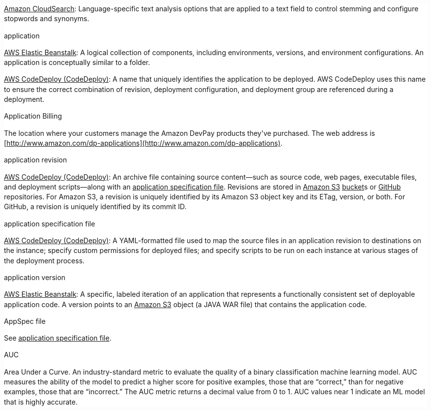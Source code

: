 [Amazon CloudSearch](https://docs.aws.amazon.com/general/latest/gr/glos-chap.html#cloudSearch): Language-specific text analysis options that are applied to a text field to control stemming and configure stopwords and synonyms.

application

[AWS Elastic Beanstalk](https://docs.aws.amazon.com/general/latest/gr/glos-chap.html#Beanstalk): A logical collection of components, including environments, versions, and environment configurations. An application is conceptually similar to a folder.

[AWS CodeDeploy  (CodeDeploy)](https://docs.aws.amazon.com/general/latest/gr/glos-chap.html#AWSCodeDeploy): A name that uniquely identifies the application to be deployed. AWS CodeDeploy uses this name to ensure the correct combination of revision, deployment configuration, and deployment group are referenced during a deployment.

Application Billing

The location where your customers manage the Amazon DevPay products they've purchased. The web address is  [http://www.amazon.com/dp-applications](http://www.amazon.com/dp-applications).

application revision

[AWS CodeDeploy  (CodeDeploy)](https://docs.aws.amazon.com/general/latest/gr/glos-chap.html#AWSCodeDeploy): An archive file containing source content—such as source code, web pages, executable files, and deployment scripts—along with an  [application specification file](https://docs.aws.amazon.com/general/latest/gr/glos-chap.html#applicationspecificationfile). Revisions are stored in  [Amazon S3](https://docs.aws.amazon.com/general/latest/gr/glos-chap.html#AmazonSimpleStorageService)  [bucket](https://docs.aws.amazon.com/general/latest/gr/glos-chap.html#bucket)s or  [GitHub](https://docs.aws.amazon.com/general/latest/gr/glos-chap.html#github)  repositories. For Amazon S3, a revision is uniquely identified by its Amazon S3 object key and its ETag, version, or both. For GitHub, a revision is uniquely identified by its commit ID.

application specification file

[AWS CodeDeploy  (CodeDeploy)](https://docs.aws.amazon.com/general/latest/gr/glos-chap.html#AWSCodeDeploy): A YAML-formatted file used to map the source files in an application revision to destinations on the instance; specify custom permissions for deployed files; and specify scripts to be run on each instance at various stages of the deployment process.

application version

[AWS Elastic Beanstalk](https://docs.aws.amazon.com/general/latest/gr/glos-chap.html#Beanstalk): A specific, labeled iteration of an application that represents a functionally consistent set of deployable application code. A version points to an  [Amazon S3](https://docs.aws.amazon.com/general/latest/gr/glos-chap.html#AmazonSimpleStorageService)  object (a JAVA WAR file) that contains the application code.

AppSpec file

See  [application specification file](https://docs.aws.amazon.com/general/latest/gr/glos-chap.html#applicationspecificationfile).

AUC

Area Under a Curve. An industry-standard metric to evaluate the quality of a binary classification machine learning model. AUC measures the ability of the model to predict a higher score for positive examples, those that are “correct,” than for negative examples, those that are “incorrect.” The AUC metric returns a decimal value from 0 to 1. AUC values near 1 indicate an ML model that is highly accurate.
